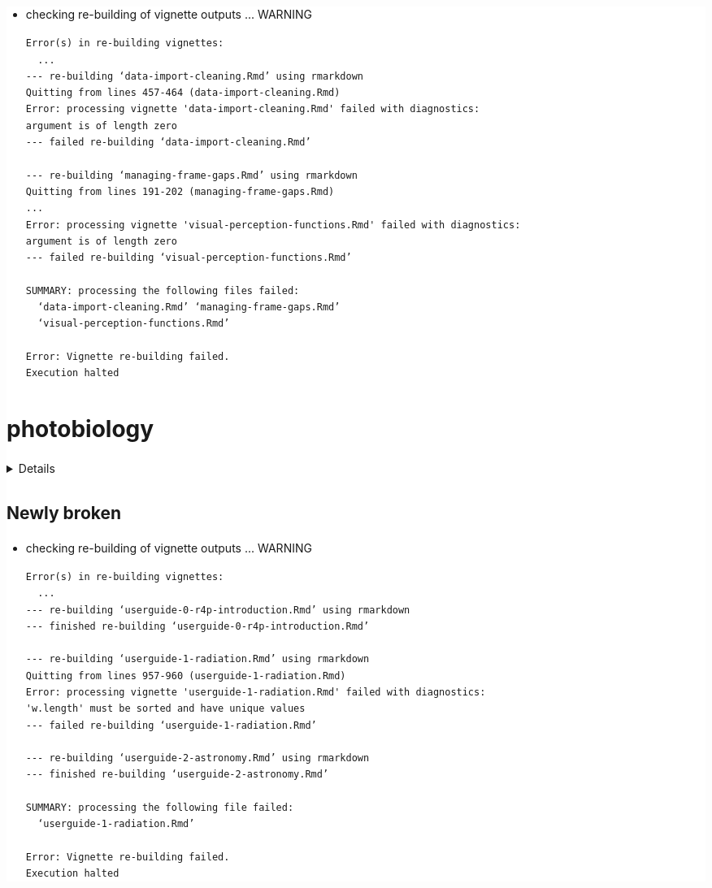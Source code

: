*   checking re-building of vignette outputs ... WARNING
    ```
    Error(s) in re-building vignettes:
      ...
    --- re-building ‘data-import-cleaning.Rmd’ using rmarkdown
    Quitting from lines 457-464 (data-import-cleaning.Rmd) 
    Error: processing vignette 'data-import-cleaning.Rmd' failed with diagnostics:
    argument is of length zero
    --- failed re-building ‘data-import-cleaning.Rmd’
    
    --- re-building ‘managing-frame-gaps.Rmd’ using rmarkdown
    Quitting from lines 191-202 (managing-frame-gaps.Rmd) 
    ...
    Error: processing vignette 'visual-perception-functions.Rmd' failed with diagnostics:
    argument is of length zero
    --- failed re-building ‘visual-perception-functions.Rmd’
    
    SUMMARY: processing the following files failed:
      ‘data-import-cleaning.Rmd’ ‘managing-frame-gaps.Rmd’
      ‘visual-perception-functions.Rmd’
    
    Error: Vignette re-building failed.
    Execution halted
    ```

# photobiology

<details></details>

## Newly broken

*   checking re-building of vignette outputs ... WARNING
    ```
    Error(s) in re-building vignettes:
      ...
    --- re-building ‘userguide-0-r4p-introduction.Rmd’ using rmarkdown
    --- finished re-building ‘userguide-0-r4p-introduction.Rmd’
    
    --- re-building ‘userguide-1-radiation.Rmd’ using rmarkdown
    Quitting from lines 957-960 (userguide-1-radiation.Rmd) 
    Error: processing vignette 'userguide-1-radiation.Rmd' failed with diagnostics:
    'w.length' must be sorted and have unique values
    --- failed re-building ‘userguide-1-radiation.Rmd’
    
    --- re-building ‘userguide-2-astronomy.Rmd’ using rmarkdown
    --- finished re-building ‘userguide-2-astronomy.Rmd’
    
    SUMMARY: processing the following file failed:
      ‘userguide-1-radiation.Rmd’
    
    Error: Vignette re-building failed.
    Execution halted
    ```
